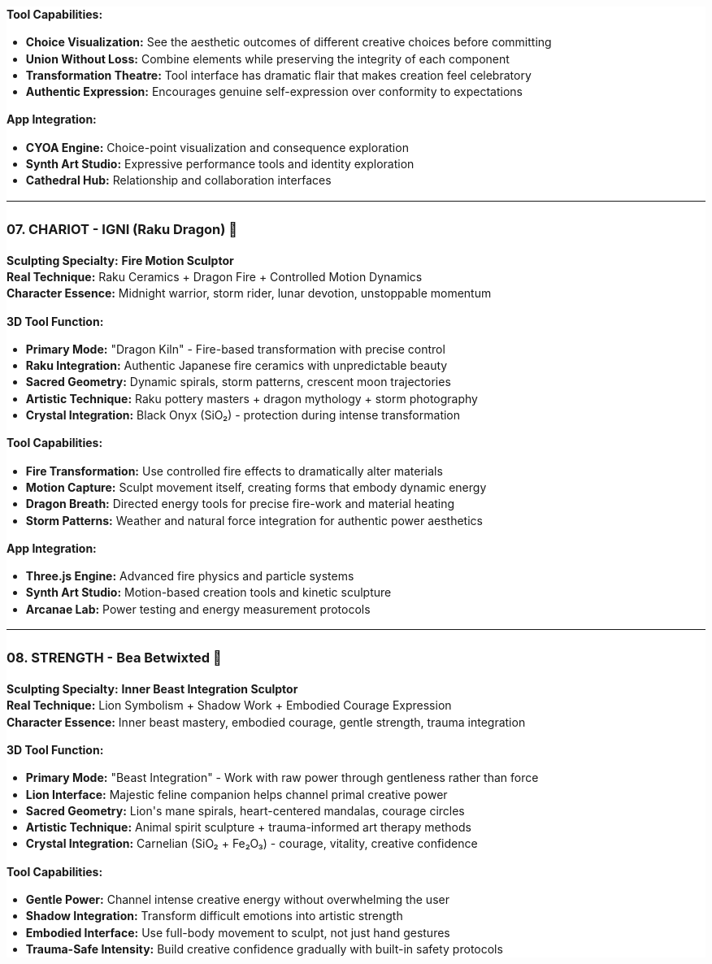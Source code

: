 **Tool Capabilities:**
- **Choice Visualization:** See the aesthetic outcomes of different creative choices before committing
- **Union Without Loss:** Combine elements while preserving the integrity of each component
- **Transformation Theatre:** Tool interface has dramatic flair that makes creation feel celebratory
- **Authentic Expression:** Encourages genuine self-expression over conformity to expectations

**App Integration:**
- **CYOA Engine:** Choice-point visualization and consequence exploration
- **Synth Art Studio:** Expressive performance tools and identity exploration
- **Cathedral Hub:** Relationship and collaboration interfaces

---

### **07. CHARIOT - IGNI (Raku Dragon)** 🐉
**Sculpting Specialty:** **Fire Motion Sculptor**  
**Real Technique:** Raku Ceramics + Dragon Fire + Controlled Motion Dynamics  
**Character Essence:** Midnight warrior, storm rider, lunar devotion, unstoppable momentum  

**3D Tool Function:**
- **Primary Mode:** "Dragon Kiln" - Fire-based transformation with precise control
- **Raku Integration:** Authentic Japanese fire ceramics with unpredictable beauty
- **Sacred Geometry:** Dynamic spirals, storm patterns, crescent moon trajectories
- **Artistic Technique:** Raku pottery masters + dragon mythology + storm photography
- **Crystal Integration:** Black Onyx (SiO₂) - protection during intense transformation

**Tool Capabilities:**
- **Fire Transformation:** Use controlled fire effects to dramatically alter materials
- **Motion Capture:** Sculpt movement itself, creating forms that embody dynamic energy
- **Dragon Breath:** Directed energy tools for precise fire-work and material heating
- **Storm Patterns:** Weather and natural force integration for authentic power aesthetics

**App Integration:**
- **Three.js Engine:** Advanced fire physics and particle systems
- **Synth Art Studio:** Motion-based creation tools and kinetic sculpture
- **Arcanae Lab:** Power testing and energy measurement protocols

---

### **08. STRENGTH - Bea Betwixted** 🦁
**Sculpting Specialty:** **Inner Beast Integration Sculptor**  
**Real Technique:** Lion Symbolism + Shadow Work + Embodied Courage Expression  
**Character Essence:** Inner beast mastery, embodied courage, gentle strength, trauma integration  

**3D Tool Function:**
- **Primary Mode:** "Beast Integration" - Work with raw power through gentleness rather than force
- **Lion Interface:** Majestic feline companion helps channel primal creative power
- **Sacred Geometry:** Lion's mane spirals, heart-centered mandalas, courage circles
- **Artistic Technique:** Animal spirit sculpture + trauma-informed art therapy methods
- **Crystal Integration:** Carnelian (SiO₂ + Fe₂O₃) - courage, vitality, creative confidence

**Tool Capabilities:**
- **Gentle Power:** Channel intense creative energy without overwhelming the user
- **Shadow Integration:** Transform difficult emotions into artistic strength
- **Embodied Interface:** Use full-body movement to sculpt, not just hand gestures
- **Trauma-Safe Intensity:** Build creative confidence gradually with built-in safety protocols
